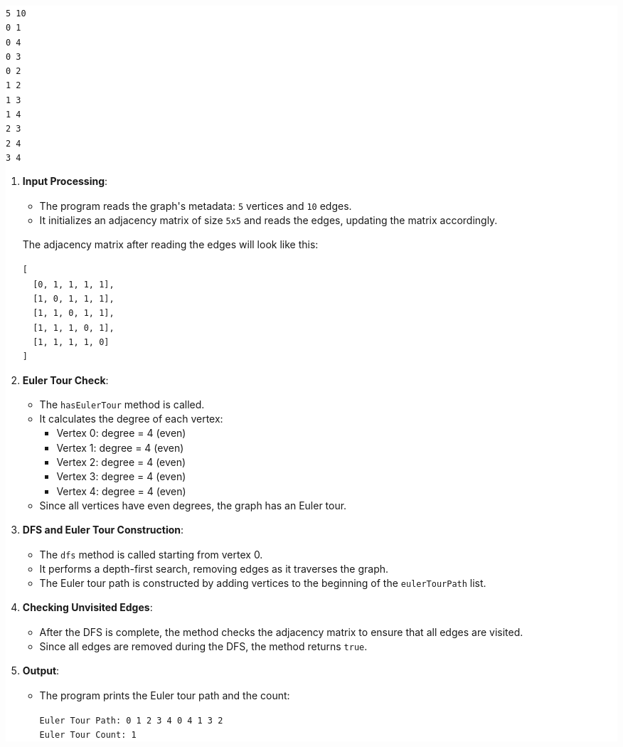 ```
5 10
0 1
0 4
0 3
0 2
1 2
1 3
1 4
2 3
2 4
3 4
```

1. **Input Processing**:
   - The program reads the graph's metadata: `5` vertices and `10` edges.
   - It initializes an adjacency matrix of size `5x5` and reads the edges, updating the matrix accordingly.

   The adjacency matrix after reading the edges will look like this:
   ```
   [
     [0, 1, 1, 1, 1],
     [1, 0, 1, 1, 1],
     [1, 1, 0, 1, 1],
     [1, 1, 1, 0, 1],
     [1, 1, 1, 1, 0]
   ]
   ```

2. **Euler Tour Check**:
   - The `hasEulerTour` method is called.
   - It calculates the degree of each vertex:
     - Vertex 0: degree = 4 (even)
     - Vertex 1: degree = 4 (even)
     - Vertex 2: degree = 4 (even)
     - Vertex 3: degree = 4 (even)
     - Vertex 4: degree = 4 (even)
   - Since all vertices have even degrees, the graph has an Euler tour.

3. **DFS and Euler Tour Construction**:
   - The `dfs` method is called starting from vertex 0.
   - It performs a depth-first search, removing edges as it traverses the graph.
   - The Euler tour path is constructed by adding vertices to the beginning of the `eulerTourPath` list.

4. **Checking Unvisited Edges**:
   - After the DFS is complete, the method checks the adjacency matrix to ensure that all edges are visited.
   - Since all edges are removed during the DFS, the method returns `true`.

5. **Output**:
   - The program prints the Euler tour path and the count:
     ```
     Euler Tour Path: 0 1 2 3 4 0 4 1 3 2 
     Euler Tour Count: 1
     ```

